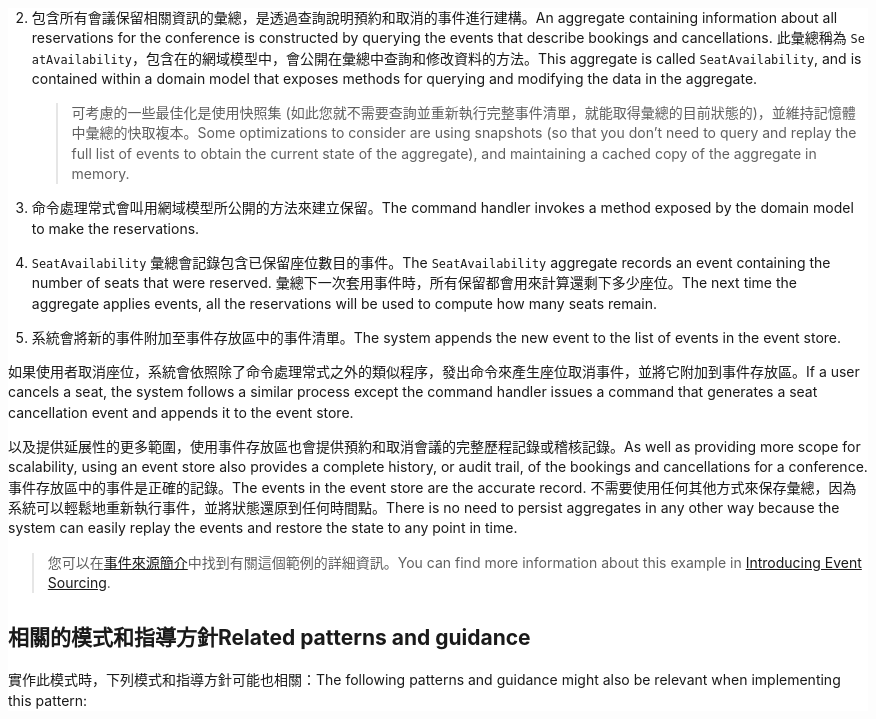 2. <span data-ttu-id="2f71f-221">包含所有會議保留相關資訊的彙總，是透過查詢說明預約和取消的事件進行建構。</span><span class="sxs-lookup"><span data-stu-id="2f71f-221">An aggregate containing information about all reservations for the conference is constructed by querying the events that describe bookings and cancellations.</span></span> <span data-ttu-id="2f71f-222">此彙總稱為 `SeatAvailability`，包含在的網域模型中，會公開在彙總中查詢和修改資料的方法。</span><span class="sxs-lookup"><span data-stu-id="2f71f-222">This aggregate is called `SeatAvailability`, and is contained within a domain model that exposes methods for querying and modifying the data in the aggregate.</span></span>

    > <span data-ttu-id="2f71f-223">可考慮的一些最佳化是使用快照集 (如此您就不需要查詢並重新執行完整事件清單，就能取得彙總的目前狀態的)，並維持記憶體中彙總的快取複本。</span><span class="sxs-lookup"><span data-stu-id="2f71f-223">Some optimizations to consider are using snapshots (so that you don’t need to query and replay the full list of events to obtain the current state of the aggregate), and maintaining a cached copy of the aggregate in memory.</span></span>

3. <span data-ttu-id="2f71f-224">命令處理常式會叫用網域模型所公開的方法來建立保留。</span><span class="sxs-lookup"><span data-stu-id="2f71f-224">The command handler invokes a method exposed by the domain model to make the reservations.</span></span>

4. <span data-ttu-id="2f71f-225">`SeatAvailability` 彙總會記錄包含已保留座位數目的事件。</span><span class="sxs-lookup"><span data-stu-id="2f71f-225">The `SeatAvailability` aggregate records an event containing the number of seats that were reserved.</span></span> <span data-ttu-id="2f71f-226">彙總下一次套用事件時，所有保留都會用來計算還剩下多少座位。</span><span class="sxs-lookup"><span data-stu-id="2f71f-226">The next time the aggregate applies events, all the reservations will be used to compute how many seats remain.</span></span>

5. <span data-ttu-id="2f71f-227">系統會將新的事件附加至事件存放區中的事件清單。</span><span class="sxs-lookup"><span data-stu-id="2f71f-227">The system appends the new event to the list of events in the event store.</span></span>

<span data-ttu-id="2f71f-228">如果使用者取消座位，系統會依照除了命令處理常式之外的類似程序，發出命令來產生座位取消事件，並將它附加到事件存放區。</span><span class="sxs-lookup"><span data-stu-id="2f71f-228">If a user cancels a seat, the system follows a similar process except the command handler issues a command that generates a seat cancellation event and appends it to the event store.</span></span>

<span data-ttu-id="2f71f-229">以及提供延展性的更多範圍，使用事件存放區也會提供預約和取消會議的完整歷程記錄或稽核記錄。</span><span class="sxs-lookup"><span data-stu-id="2f71f-229">As well as providing more scope for scalability, using an event store also provides a complete history, or audit trail, of the bookings and cancellations for a conference.</span></span> <span data-ttu-id="2f71f-230">事件存放區中的事件是正確的記錄。</span><span class="sxs-lookup"><span data-stu-id="2f71f-230">The events in the event store are the accurate record.</span></span> <span data-ttu-id="2f71f-231">不需要使用任何其他方式來保存彙總，因為系統可以輕鬆地重新執行事件，並將狀態還原到任何時間點。</span><span class="sxs-lookup"><span data-stu-id="2f71f-231">There is no need to persist aggregates in any other way because the system can easily replay the events and restore the state to any point in time.</span></span>

> <span data-ttu-id="2f71f-232">您可以在[事件來源簡介](https://msdn.microsoft.com/library/jj591559.aspx)中找到有關這個範例的詳細資訊。</span><span class="sxs-lookup"><span data-stu-id="2f71f-232">You can find more information about this example in [Introducing Event Sourcing](https://msdn.microsoft.com/library/jj591559.aspx).</span></span>

## <a name="related-patterns-and-guidance"></a><span data-ttu-id="2f71f-233">相關的模式和指導方針</span><span class="sxs-lookup"><span data-stu-id="2f71f-233">Related patterns and guidance</span></span>

<span data-ttu-id="2f71f-234">實作此模式時，下列模式和指導方針可能也相關：</span><span class="sxs-lookup"><span data-stu-id="2f71f-234">The following patterns and guidance might also be relevant when implementing this pattern:</span></span>
